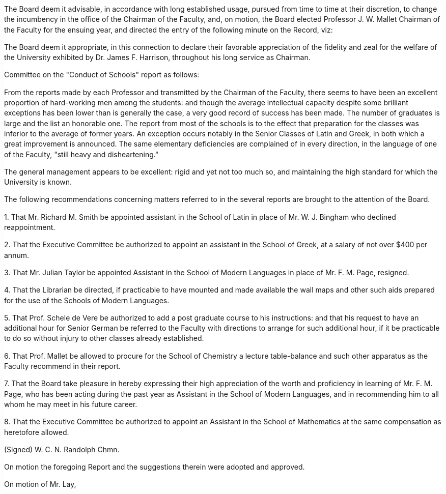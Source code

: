 The Board deem it advisable, in accordance with long established usage, pursued from time to time at their discretion, to change the incumbency in the office of the Chairman of the Faculty, and, on motion, the Board elected Professor J. W. Mallet Chairman of the Faculty for the ensuing year, and directed the entry of the following minute on the Record, viz:

The Board deem it appropriate, in this connection to declare their favorable appreciation of the fidelity and zeal for the welfare of the University exhibited by Dr. James F. Harrison, throughout his long service as Chairman.

Committee on the "Conduct of Schools" report as follows:

From the reports made by each Professor and transmitted by the Chairman of the Faculty, there seems to have been an excellent proportion of hard-working men among the students: and though the average intellectual capacity despite some brilliant exceptions has been lower than is generally the case, a very good record of success has been made. The number of graduates is large and the list an honorable one. The report from most of the schools is to the effect that preparation for the classes was inferior to the average of former years. An exception occurs notably in the Senior Classes of Latin and Greek, in both which a great improvement is announced. The same elementary deficiencies are complained of in every direction, in the language of one of the Faculty, "still heavy and disheartening."

The general management appears to be excellent: rigid and yet not too much so, and maintaining the high standard for which the University is known.

The following recommendations concerning matters referred to in the several reports are brought to the attention of the Board.

1\. That Mr. Richard M. Smith be appointed assistant in the School of Latin in place of Mr. W. J. Bingham who declined reappointment.

2\. That the Executive Committee be authorized to appoint an assistant in the School of Greek, at a salary of not over $400 per annum.

3\. That Mr. Julian Taylor be appointed Assistant in the School of Modern Languages in place of Mr. F. M. Page, resigned.

4\. That the Librarian be directed, if practicable to have mounted and made available the wall maps and other such aids prepared for the use of the Schools of Modern Languages.

5\. That Prof. Schele de Vere be authorized to add a post graduate course to his instructions: and that his request to have an additional hour for Senior German be referred to the Faculty with directions to arrange for such additional hour, if it be practicable to do so without injury to other classes already established.

6\. That Prof. Mallet be allowed to procure for the School of Chemistry a lecture table-balance and such other apparatus as the Faculty recommend in their report.

7\. That the Board take pleasure in hereby expressing their high appreciation of the worth and proficiency in learning of Mr. F. M. Page, who has been acting during the past year as Assistant in the School of Modern Languages, and in recommending him to all whom he may meet in his future career.

8\. That the Executive Committee be authorized to appoint an Assistant in the School of Mathematics at the same compensation as heretofore allowed.

(Signed) W. C. N. Randolph Chmn.

On motion the foregoing Report and the suggestions therein were adopted and approved.

On motion of Mr. Lay,
